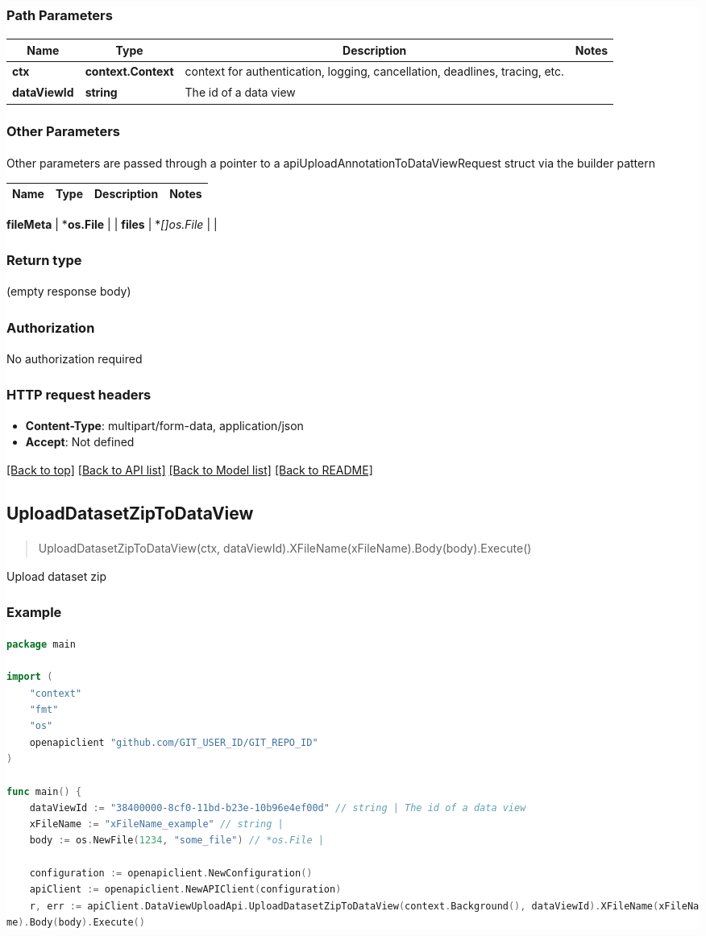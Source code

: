 ### Path Parameters


Name | Type | Description  | Notes
------------- | ------------- | ------------- | -------------
**ctx** | **context.Context** | context for authentication, logging, cancellation, deadlines, tracing, etc.
**dataViewId** | **string** | The id of a data view | 

### Other Parameters

Other parameters are passed through a pointer to a apiUploadAnnotationToDataViewRequest struct via the builder pattern


Name | Type | Description  | Notes
------------- | ------------- | ------------- | -------------

 **fileMeta** | ***os.File** |  | 
 **files** | **[]*os.File** |  | 

### Return type

 (empty response body)

### Authorization

No authorization required

### HTTP request headers

- **Content-Type**: multipart/form-data, application/json
- **Accept**: Not defined

[[Back to top]](#) [[Back to API list]](../README.md#documentation-for-api-endpoints)
[[Back to Model list]](../README.md#documentation-for-models)
[[Back to README]](../README.md)


## UploadDatasetZipToDataView

> UploadDatasetZipToDataView(ctx, dataViewId).XFileName(xFileName).Body(body).Execute()

Upload dataset zip



### Example

```go
package main

import (
    "context"
    "fmt"
    "os"
    openapiclient "github.com/GIT_USER_ID/GIT_REPO_ID"
)

func main() {
    dataViewId := "38400000-8cf0-11bd-b23e-10b96e4ef00d" // string | The id of a data view
    xFileName := "xFileName_example" // string | 
    body := os.NewFile(1234, "some_file") // *os.File | 

    configuration := openapiclient.NewConfiguration()
    apiClient := openapiclient.NewAPIClient(configuration)
    r, err := apiClient.DataViewUploadApi.UploadDatasetZipToDataView(context.Background(), dataViewId).XFileName(xFileName).Body(body).Execute()
```